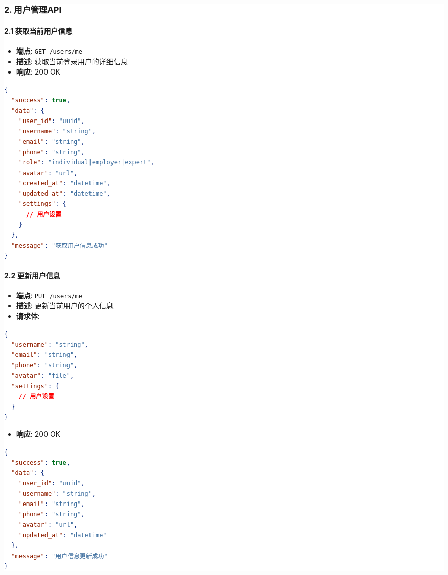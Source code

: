 ### 2. 用户管理API

#### 2.1 获取当前用户信息

- **端点**: `GET /users/me`
- **描述**: 获取当前登录用户的详细信息
- **响应**: 200 OK

```json
{
  "success": true,
  "data": {
    "user_id": "uuid",
    "username": "string",
    "email": "string",
    "phone": "string",
    "role": "individual|employer|expert",
    "avatar": "url",
    "created_at": "datetime",
    "updated_at": "datetime",
    "settings": {
      // 用户设置
    }
  },
  "message": "获取用户信息成功"
}
```

#### 2.2 更新用户信息

- **端点**: `PUT /users/me`
- **描述**: 更新当前用户的个人信息
- **请求体**:

```json
{
  "username": "string",
  "email": "string",
  "phone": "string",
  "avatar": "file",
  "settings": {
    // 用户设置
  }
}
```

- **响应**: 200 OK

```json
{
  "success": true,
  "data": {
    "user_id": "uuid",
    "username": "string",
    "email": "string",
    "phone": "string",
    "avatar": "url",
    "updated_at": "datetime"
  },
  "message": "用户信息更新成功"
}
```
